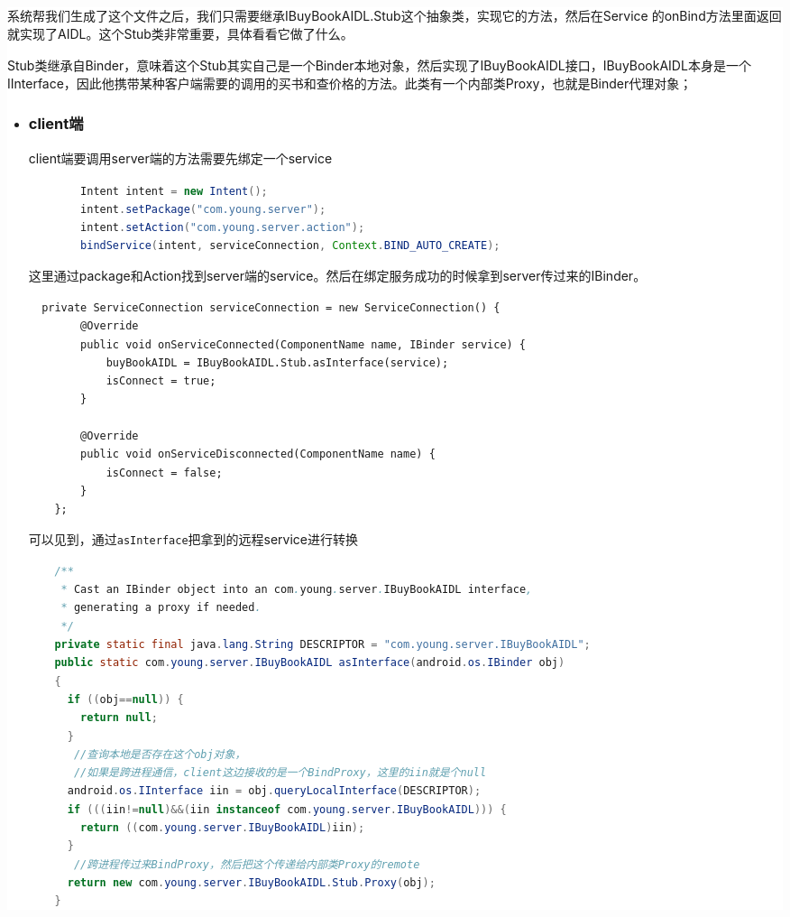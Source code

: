   ```java
  
  ```

  系统帮我们生成了这个文件之后，我们只需要继承IBuyBookAIDL.Stub这个抽象类，实现它的方法，然后在Service 的onBind方法里面返回就实现了AIDL。这个Stub类非常重要，具体看看它做了什么。

  Stub类继承自Binder，意味着这个Stub其实自己是一个Binder本地对象，然后实现了IBuyBookAIDL接口，IBuyBookAIDL本身是一个IInterface，因此他携带某种客户端需要的调用的买书和查价格的方法。此类有一个内部类Proxy，也就是Binder代理对象；

- ### client端

  client端要调用server端的方法需要先绑定一个service

  ```java
          Intent intent = new Intent();
          intent.setPackage("com.young.server");
          intent.setAction("com.young.server.action");
          bindService(intent, serviceConnection, Context.BIND_AUTO_CREATE);
  ```

  这里通过package和Action找到server端的service。然后在绑定服务成功的时候拿到server传过来的IBinder。

  ```
    private ServiceConnection serviceConnection = new ServiceConnection() {
          @Override
          public void onServiceConnected(ComponentName name, IBinder service) {
              buyBookAIDL = IBuyBookAIDL.Stub.asInterface(service);
              isConnect = true;
          }
  
          @Override
          public void onServiceDisconnected(ComponentName name) {
              isConnect = false;
          }
      };
  
  ```

  可以见到，通过``asInterface``把拿到的远程service进行转换

  ```java
      /**
       * Cast an IBinder object into an com.young.server.IBuyBookAIDL interface,
       * generating a proxy if needed.
       */
      private static final java.lang.String DESCRIPTOR = "com.young.server.IBuyBookAIDL";
      public static com.young.server.IBuyBookAIDL asInterface(android.os.IBinder obj)
      {
        if ((obj==null)) {
          return null;
        }
         //查询本地是否存在这个obj对象，
         //如果是跨进程通信，client这边接收的是一个BindProxy，这里的iin就是个null
        android.os.IInterface iin = obj.queryLocalInterface(DESCRIPTOR);
        if (((iin!=null)&&(iin instanceof com.young.server.IBuyBookAIDL))) {
          return ((com.young.server.IBuyBookAIDL)iin);
        }
         //跨进程传过来BindProxy，然后把这个传递给内部类Proxy的remote
        return new com.young.server.IBuyBookAIDL.Stub.Proxy(obj);
      }
  ```
